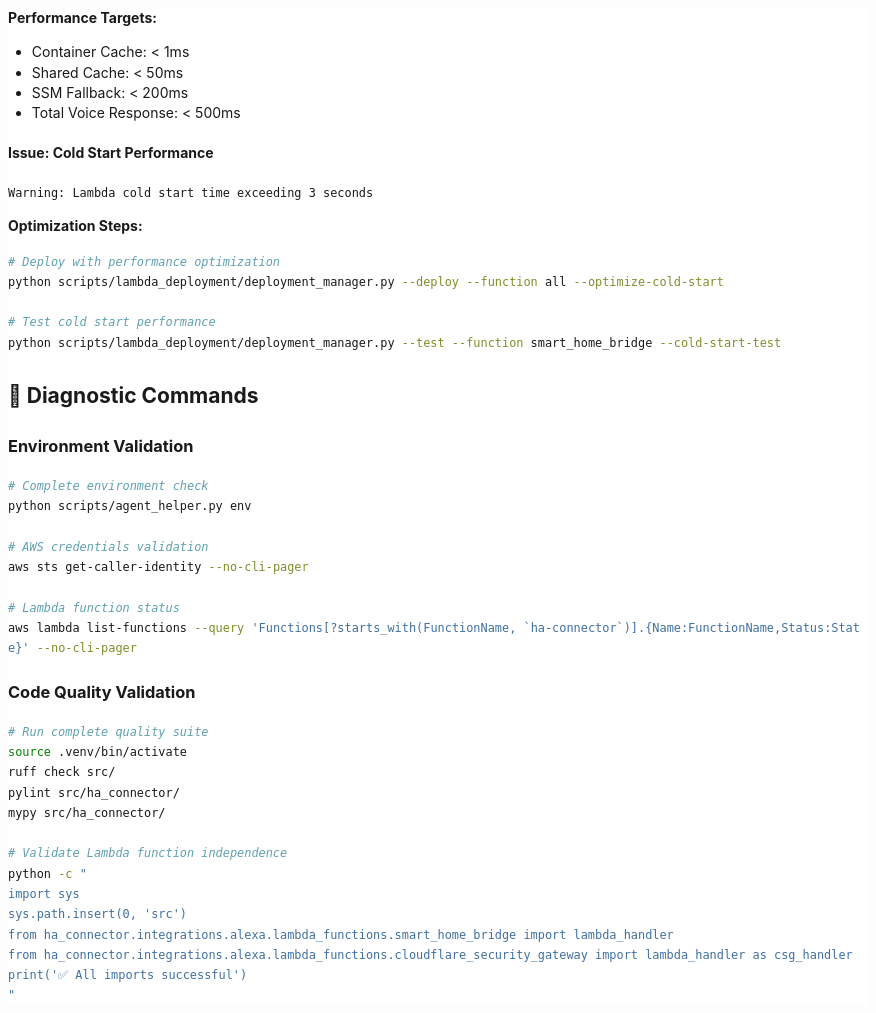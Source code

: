 **Performance Targets:**
- Container Cache: < 1ms
- Shared Cache: < 50ms  
- SSM Fallback: < 200ms
- Total Voice Response: < 500ms

#### Issue: Cold Start Performance
```bash
Warning: Lambda cold start time exceeding 3 seconds
```

**Optimization Steps:**
```bash
# Deploy with performance optimization
python scripts/lambda_deployment/deployment_manager.py --deploy --function all --optimize-cold-start

# Test cold start performance
python scripts/lambda_deployment/deployment_manager.py --test --function smart_home_bridge --cold-start-test
```

## 🔧 Diagnostic Commands

### Environment Validation
```bash
# Complete environment check
python scripts/agent_helper.py env

# AWS credentials validation
aws sts get-caller-identity --no-cli-pager

# Lambda function status
aws lambda list-functions --query 'Functions[?starts_with(FunctionName, `ha-connector`)].{Name:FunctionName,Status:State}' --no-cli-pager
```

### Code Quality Validation
```bash
# Run complete quality suite
source .venv/bin/activate
ruff check src/
pylint src/ha_connector/
mypy src/ha_connector/

# Validate Lambda function independence
python -c "
import sys
sys.path.insert(0, 'src')
from ha_connector.integrations.alexa.lambda_functions.smart_home_bridge import lambda_handler
from ha_connector.integrations.alexa.lambda_functions.cloudflare_security_gateway import lambda_handler as csg_handler
print('✅ All imports successful')
"
```
